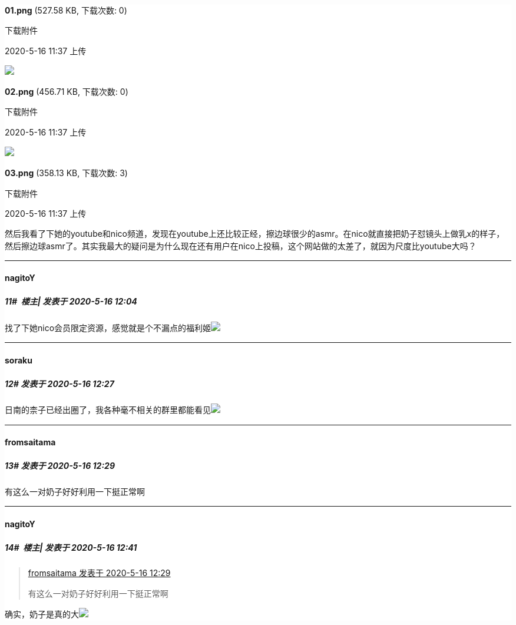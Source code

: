 <strong>01.png</strong> (527.58 KB, 下载次数: 0)

下载附件

2020-5-16 11:37 上传

<img src="https://img.saraba1st.com/forum/202005/16/113745qnnjhhjtztibmdvi.png" referrerpolicy="no-referrer">

<strong>02.png</strong> (456.71 KB, 下载次数: 0)

下载附件

2020-5-16 11:37 上传

<img src="https://img.saraba1st.com/forum/202005/16/113752m1t6pllzz4humpp4.png" referrerpolicy="no-referrer">

<strong>03.png</strong> (358.13 KB, 下载次数: 3)

下载附件

2020-5-16 11:37 上传

然后我看了下她的youtube和nico频道，发现在youtube上还比较正经，擦边球很少的asmr。在nico就直接把奶子怼镜头上做乳x的样子，然后擦边球asmr了。其实我最大的疑问是为什么现在还有用户在nico上投稿，这个网站做的太差了，就因为尺度比youtube大吗？

*****

####  nagitoY  
##### 11#         楼主| 发表于 2020-5-16 12:04

找了下她nico会员限定资源，感觉就是个不漏点的福利姬<img src="https://static.saraba1st.com/image/smiley/face2017/067.png" referrerpolicy="no-referrer">

*****

####  soraku  
##### 12#       发表于 2020-5-16 12:27

日南的柰子已经出圈了，我各种毫不相关的群里都能看见<img src="https://static.saraba1st.com/image/smiley/face2017/067.png" referrerpolicy="no-referrer">

*****

####  fromsaitama  
##### 13#       发表于 2020-5-16 12:29

有这么一对奶子好好利用一下挺正常啊

*****

####  nagitoY  
##### 14#         楼主| 发表于 2020-5-16 12:41

<blockquote><a href="httphttps://bbs.saraba1st.com/2b/forum.php?mod=redirect&amp;goto=findpost&amp;pid=47439035&amp;ptid=1935298" target="_blank">fromsaitama 发表于 2020-5-16 12:29</a>

有这么一对奶子好好利用一下挺正常啊</blockquote>
确实，奶子是真的大<img src="https://static.saraba1st.com/image/smiley/face2017/046.png" referrerpolicy="no-referrer">
